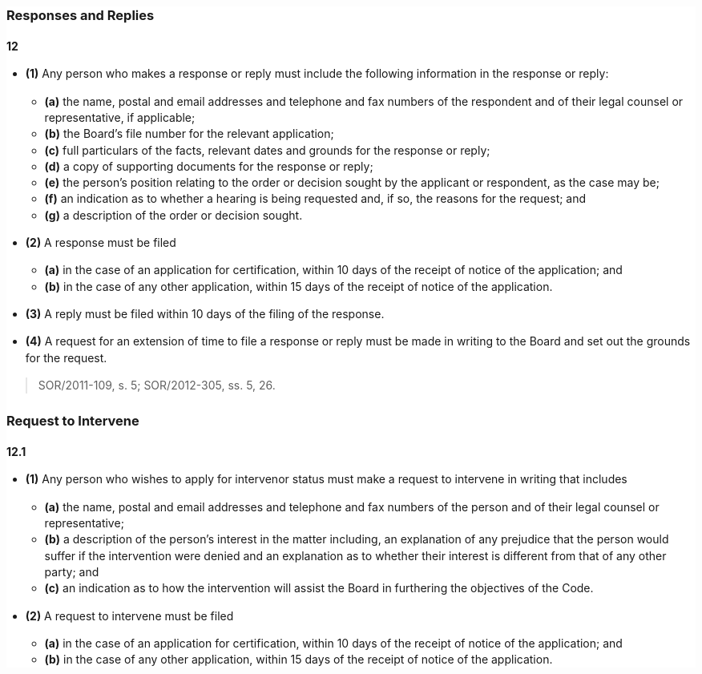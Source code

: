


### Responses and Replies


**12** 

- **(1)** Any person who makes a response or reply must include the following information in the response or reply:
	- **(a)** the name, postal and email addresses and telephone and fax numbers of the respondent and of their legal counsel or representative, if applicable;
	- **(b)** the Board’s file number for the relevant application;
	- **(c)** full particulars of the facts, relevant dates and grounds for the response or reply;
	- **(d)** a copy of supporting documents for the response or reply;
	- **(e)** the person’s position relating to the order or decision sought by the applicant or respondent, as the case may be;
	- **(f)** an indication as to whether a hearing is being requested and, if so, the reasons for the request; and
	- **(g)** a description of the order or decision sought.

- **(2)** A response must be filed
	- **(a)** in the case of an application for certification, within 10 days of the receipt of notice of the application; and
	- **(b)** in the case of any other application, within 15 days of the receipt of notice of the application.

- **(3)** A reply must be filed within 10 days of the filing of the response.

- **(4)** A request for an extension of time to file a response or reply must be made in writing to the Board and set out the grounds for the request.
> SOR/2011-109, s. 5; SOR/2012-305, ss. 5, 26.





### Request to Intervene


**12.1** 

- **(1)** Any person who wishes to apply for intervenor status must make a request to intervene in writing that includes
	- **(a)** the name, postal and email addresses and telephone and fax numbers of the person and of their legal counsel or representative;
	- **(b)** a description of the person’s interest in the matter including, an explanation of any prejudice that the person would suffer if the intervention were denied and an explanation as to whether their interest is different from that of any other party; and
	- **(c)** an indication as to how the intervention will assist the Board in furthering the objectives of the Code.

- **(2)** A request to intervene must be filed
	- **(a)** in the case of an application for certification, within 10 days of the receipt of notice of the application; and
	- **(b)** in the case of any other application, within 15 days of the receipt of notice of the application.
